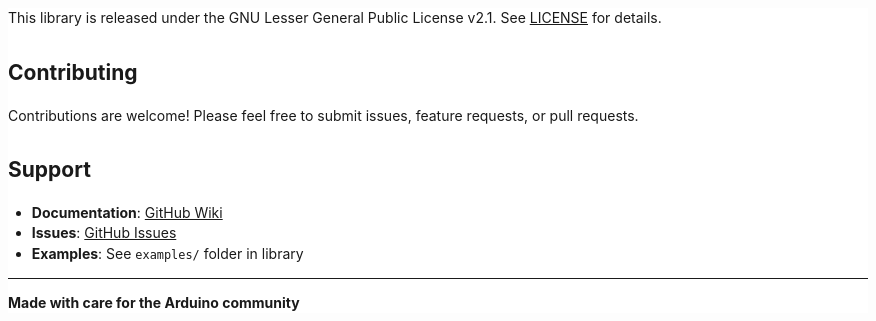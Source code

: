 This library is released under the GNU Lesser General Public License v2.1. See [LICENSE](LICENSE) for details.

## Contributing

Contributions are welcome! Please feel free to submit issues, feature requests, or pull requests.

## Support

- **Documentation**: [GitHub Wiki](https://github.com/npuckett/WebGUI/wiki)
- **Issues**: [GitHub Issues](https://github.com/npuckett/WebGUI/issues)
- **Examples**: See `examples/` folder in library

---

**Made with care for the Arduino community**

